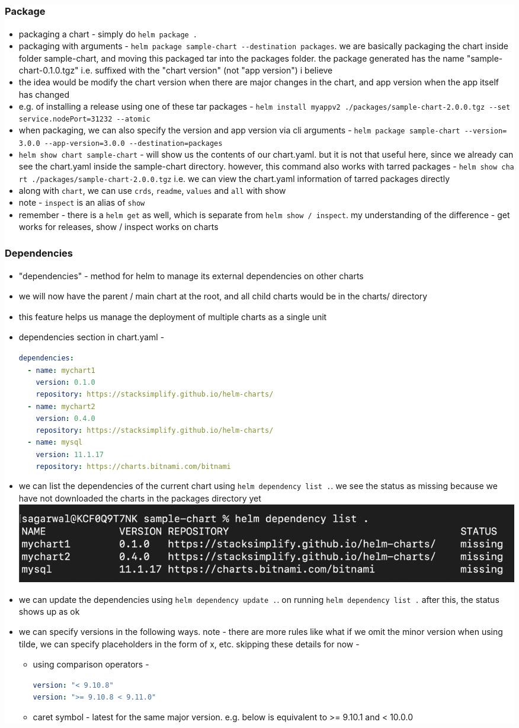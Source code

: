 ### Package

- packaging a chart - simply do `helm package .`
- packaging with arguments - `helm package sample-chart --destination packages`. we are basically packaging the chart inside folder sample-chart, and moving this packaged tar into the packages folder. the package generated has the name "sample-chart-0.1.0.tgz" i.e. suffixed with the "chart version" (not "app version") i believe
- the idea would be modify the chart version when there are major changes in the chart, and app version when the app itself has changed
- e.g. of installing a release using one of these tar packages - `helm install myappv2 ./packages/sample-chart-2.0.0.tgz --set service.nodePort=31232 --atomic`
- when packaging, we can also specify the version and app version via cli arguments - `helm package sample-chart --version=3.0.0 --app-version=3.0.0 --destination=packages`
- `helm show chart sample-chart` - will show us the contents of our chart.yaml. but it is not that useful here, since we already can see the chart.yaml inside the sample-chart directory. however, this command also works with tarred packages - `helm show chart ./packages/sample-chart-2.0.0.tgz` i.e. we can view the chart.yaml information of tarred packages directly
- along with `chart`, we can use `crds`, `readme`, `values` and `all` with show
- note - `inspect` is an alias of `show`
- remember - there is a `helm get` as well, which is separate from `helm show / inspect`. my understanding of the difference - get works for releases, show / inspect works on charts

### Dependencies

- "dependencies" - method for helm to manage its external dependencies on other charts
- we will now have the parent / main chart at the root, and all child charts would be in the charts/ directory
- this feature helps us manage the deployment of multiple charts as a single unit
- dependencies section in chart.yaml -

  ```yml
  dependencies:
    - name: mychart1
      version: 0.1.0
      repository: https://stacksimplify.github.io/helm-charts/
    - name: mychart2
      version: 0.4.0
      repository: https://stacksimplify.github.io/helm-charts/
    - name: mysql
      version: 11.1.17
      repository: https://charts.bitnami.com/bitnami
  ```
- we can list the dependencies of the current chart using `helm dependency list .`. we see the status as missing because we have not downloaded the charts in the packages directory yet
  ![](/assets/img/kubernetes-advanced/dependency-list.png)
- we can update the dependencies using `helm dependency update .`. on running `helm dependency list .` after this, the status shows up as ok
- we can specify versions in the following ways. note - there are more rules like what if we omit the minor version when using tilde, we can specify placeholders in the form of x, etc. skipping these details for now -
  - using comparison operators - 
    ```yml
    version: "< 9.10.8"
    version: ">= 9.10.8 < 9.11.0"
    ```
  - caret symbol - latest for the same major version. e.g. below is equivalent to >= 9.10.1 and < 10.0.0